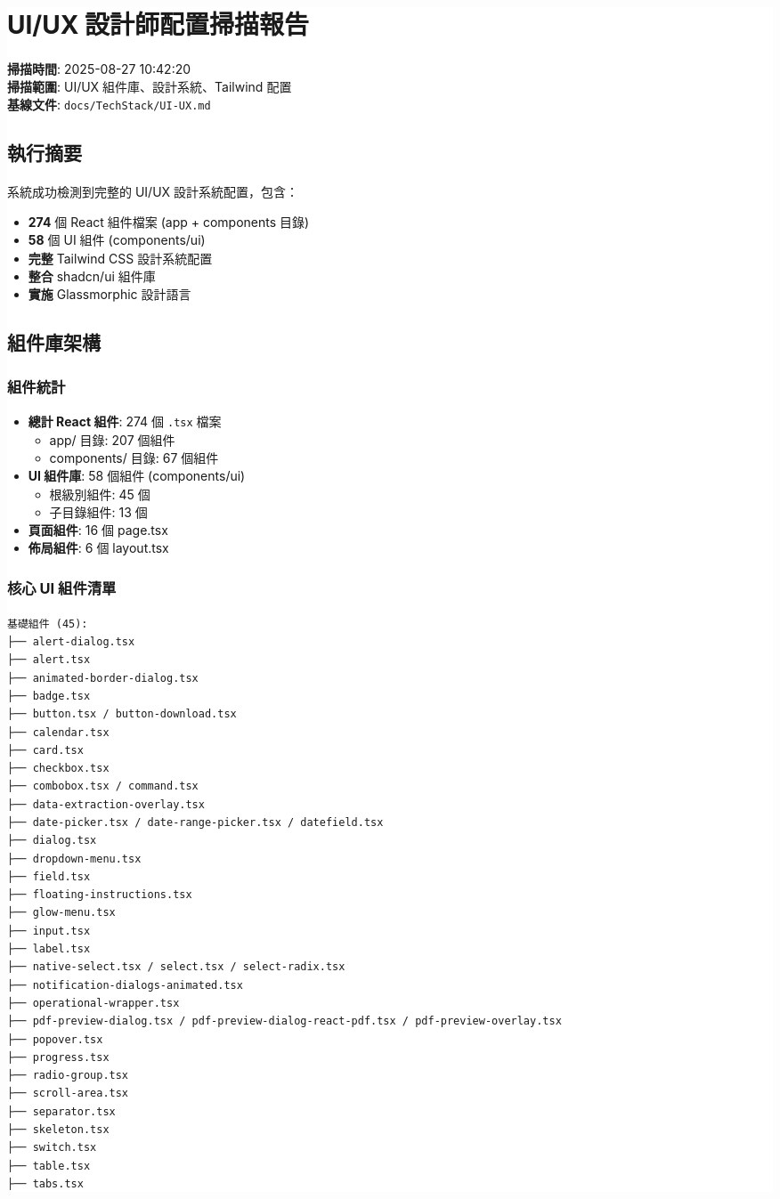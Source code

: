 # UI/UX 設計師配置掃描報告

**掃描時間**: 2025-08-27 10:42:20  
**掃描範圍**: UI/UX 組件庫、設計系統、Tailwind 配置  
**基線文件**: `docs/TechStack/UI-UX.md`  

## 執行摘要

系統成功檢測到完整的 UI/UX 設計系統配置，包含：
- **274** 個 React 組件檔案 (app + components 目錄)
- **58** 個 UI 組件 (components/ui)
- **完整** Tailwind CSS 設計系統配置
- **整合** shadcn/ui 組件庫
- **實施** Glassmorphic 設計語言

## 組件庫架構

### 組件統計
- **總計 React 組件**: 274 個 `.tsx` 檔案
  - app/ 目錄: 207 個組件
  - components/ 目錄: 67 個組件
- **UI 組件庫**: 58 個組件 (components/ui)
  - 根級別組件: 45 個
  - 子目錄組件: 13 個
- **頁面組件**: 16 個 page.tsx
- **佈局組件**: 6 個 layout.tsx

### 核心 UI 組件清單
```
基礎組件 (45):
├── alert-dialog.tsx
├── alert.tsx  
├── animated-border-dialog.tsx
├── badge.tsx
├── button.tsx / button-download.tsx
├── calendar.tsx
├── card.tsx
├── checkbox.tsx
├── combobox.tsx / command.tsx
├── data-extraction-overlay.tsx
├── date-picker.tsx / date-range-picker.tsx / datefield.tsx
├── dialog.tsx
├── dropdown-menu.tsx
├── field.tsx
├── floating-instructions.tsx
├── glow-menu.tsx
├── input.tsx
├── label.tsx
├── native-select.tsx / select.tsx / select-radix.tsx
├── notification-dialogs-animated.tsx
├── operational-wrapper.tsx
├── pdf-preview-dialog.tsx / pdf-preview-dialog-react-pdf.tsx / pdf-preview-overlay.tsx
├── popover.tsx
├── progress.tsx
├── radio-group.tsx
├── scroll-area.tsx
├── separator.tsx
├── skeleton.tsx
├── switch.tsx
├── table.tsx
├── tabs.tsx
```